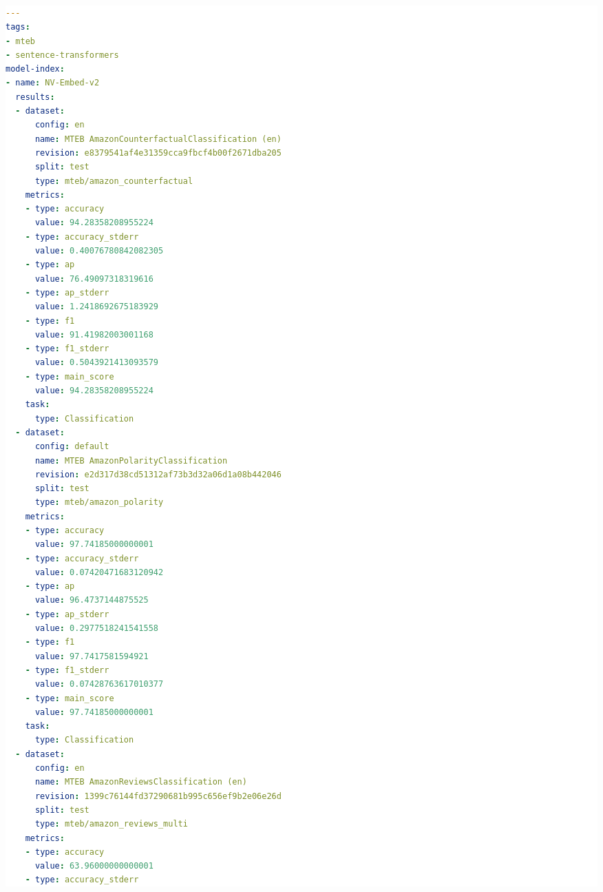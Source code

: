 ```yaml
---
tags:
- mteb
- sentence-transformers
model-index:
- name: NV-Embed-v2
  results:
  - dataset:
      config: en
      name: MTEB AmazonCounterfactualClassification (en)
      revision: e8379541af4e31359cca9fbcf4b00f2671dba205
      split: test
      type: mteb/amazon_counterfactual
    metrics:
    - type: accuracy
      value: 94.28358208955224
    - type: accuracy_stderr
      value: 0.40076780842082305
    - type: ap
      value: 76.49097318319616
    - type: ap_stderr
      value: 1.2418692675183929
    - type: f1
      value: 91.41982003001168
    - type: f1_stderr
      value: 0.5043921413093579
    - type: main_score
      value: 94.28358208955224
    task:
      type: Classification
  - dataset:
      config: default
      name: MTEB AmazonPolarityClassification
      revision: e2d317d38cd51312af73b3d32a06d1a08b442046
      split: test
      type: mteb/amazon_polarity
    metrics:
    - type: accuracy
      value: 97.74185000000001
    - type: accuracy_stderr
      value: 0.07420471683120942
    - type: ap
      value: 96.4737144875525
    - type: ap_stderr
      value: 0.2977518241541558
    - type: f1
      value: 97.7417581594921
    - type: f1_stderr
      value: 0.07428763617010377
    - type: main_score
      value: 97.74185000000001
    task:
      type: Classification
  - dataset:
      config: en
      name: MTEB AmazonReviewsClassification (en)
      revision: 1399c76144fd37290681b995c656ef9b2e06e26d
      split: test
      type: mteb/amazon_reviews_multi
    metrics:
    - type: accuracy
      value: 63.96000000000001
    - type: accuracy_stderr
```